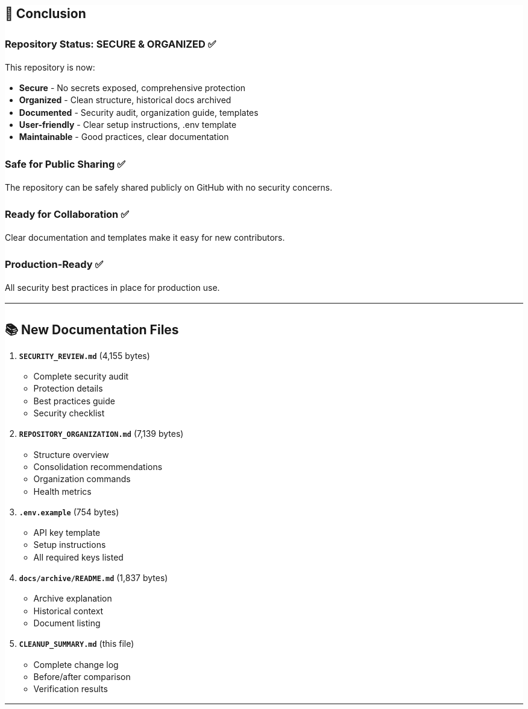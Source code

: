 
## 🎉 Conclusion

### Repository Status: SECURE & ORGANIZED ✅

This repository is now:
- **Secure** - No secrets exposed, comprehensive protection
- **Organized** - Clean structure, historical docs archived
- **Documented** - Security audit, organization guide, templates
- **User-friendly** - Clear setup instructions, .env template
- **Maintainable** - Good practices, clear documentation

### Safe for Public Sharing ✅
The repository can be safely shared publicly on GitHub with no security concerns.

### Ready for Collaboration ✅
Clear documentation and templates make it easy for new contributors.

### Production-Ready ✅
All security best practices in place for production use.

---

## 📚 New Documentation Files

1. **`SECURITY_REVIEW.md`** (4,155 bytes)
   - Complete security audit
   - Protection details
   - Best practices guide
   - Security checklist

2. **`REPOSITORY_ORGANIZATION.md`** (7,139 bytes)
   - Structure overview
   - Consolidation recommendations
   - Organization commands
   - Health metrics

3. **`.env.example`** (754 bytes)
   - API key template
   - Setup instructions
   - All required keys listed

4. **`docs/archive/README.md`** (1,837 bytes)
   - Archive explanation
   - Historical context
   - Document listing

5. **`CLEANUP_SUMMARY.md`** (this file)
   - Complete change log
   - Before/after comparison
   - Verification results

---
